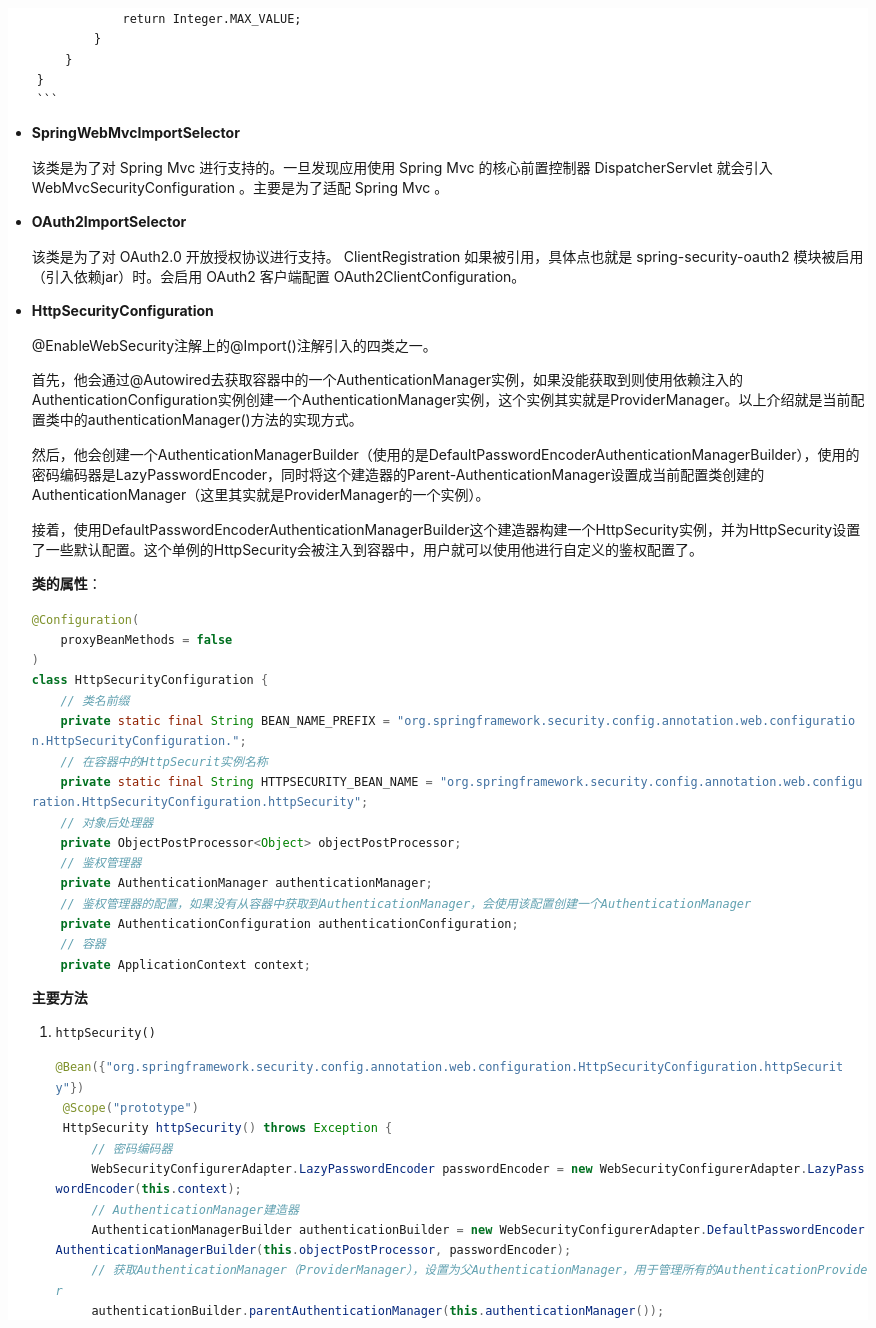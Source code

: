                     return Integer.MAX_VALUE;
                }
            }
        }
        ```

* **SpringWebMvcImportSelector**

    该类是为了对 Spring Mvc 进行支持的。一旦发现应用使用 Spring Mvc 的核心前置控制器 DispatcherServlet 就会引入 WebMvcSecurityConfiguration 。主要是为了适配 Spring Mvc 。

* **OAuth2ImportSelector**

    该类是为了对 OAuth2.0 开放授权协议进行支持。 ClientRegistration 如果被引用，具体点也就是 spring-security-oauth2 模块被启用（引入依赖jar）时。会启用 OAuth2 客户端配置 OAuth2ClientConfiguration。

* **HttpSecurityConfiguration**

    @EnableWebSecurity注解上的@Import()注解引入的四类之一。

    首先，他会通过@Autowired去获取容器中的一个AuthenticationManager实例，如果没能获取到则使用依赖注入的AuthenticationConfiguration实例创建一个AuthenticationManager实例，这个实例其实就是ProviderManager。以上介绍就是当前配置类中的authenticationManager()方法的实现方式。

    然后，他会创建一个AuthenticationManagerBuilder（使用的是DefaultPasswordEncoderAuthenticationManagerBuilder），使用的密码编码器是LazyPasswordEncoder，同时将这个建造器的Parent-AuthenticationManager设置成当前配置类创建的AuthenticationManager（这里其实就是ProviderManager的一个实例）。

    接着，使用DefaultPasswordEncoderAuthenticationManagerBuilder这个建造器构建一个HttpSecurity实例，并为HttpSecurity设置了一些默认配置。这个单例的HttpSecurity会被注入到容器中，用户就可以使用他进行自定义的鉴权配置了。

    **类的属性**：

    ```java
    @Configuration(
        proxyBeanMethods = false
    )
    class HttpSecurityConfiguration {
        // 类名前缀
        private static final String BEAN_NAME_PREFIX = "org.springframework.security.config.annotation.web.configuration.HttpSecurityConfiguration.";
        // 在容器中的HttpSecurit实例名称
        private static final String HTTPSECURITY_BEAN_NAME = "org.springframework.security.config.annotation.web.configuration.HttpSecurityConfiguration.httpSecurity";
        // 对象后处理器
        private ObjectPostProcessor<Object> objectPostProcessor;
        // 鉴权管理器
        private AuthenticationManager authenticationManager;
        // 鉴权管理器的配置，如果没有从容器中获取到AuthenticationManager，会使用该配置创建一个AuthenticationManager
        private AuthenticationConfiguration authenticationConfiguration;
        // 容器
        private ApplicationContext context;
    ```
    **主要方法**

    1. `httpSecurity()`

        ```java
        @Bean({"org.springframework.security.config.annotation.web.configuration.HttpSecurityConfiguration.httpSecurity"})
         @Scope("prototype")
         HttpSecurity httpSecurity() throws Exception {
             // 密码编码器
             WebSecurityConfigurerAdapter.LazyPasswordEncoder passwordEncoder = new WebSecurityConfigurerAdapter.LazyPasswordEncoder(this.context);
             // AuthenticationManager建造器
             AuthenticationManagerBuilder authenticationBuilder = new WebSecurityConfigurerAdapter.DefaultPasswordEncoderAuthenticationManagerBuilder(this.objectPostProcessor, passwordEncoder);
             // 获取AuthenticationManager（ProviderManager），设置为父AuthenticationManager，用于管理所有的AuthenticationProvider
             authenticationBuilder.parentAuthenticationManager(this.authenticationManager());